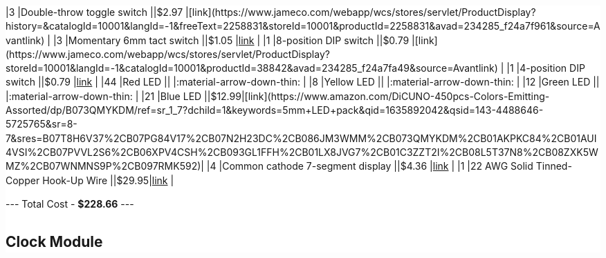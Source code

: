 |3   |Double-throw toggle switch                                                                                                                                                            ||$2.97 |[link](https://www.jameco.com/webapp/wcs/stores/servlet/ProductDisplay?history=&catalogId=10001&langId=-1&freeText=2258831&storeId=10001&productId=2258831&avad=234285_f24a7f961&source=Avantlink)                                                                                                                                                                                             |
|3   |Momentary 6mm tact switch                                                                                                                                                             ||$1.05 |[link](https://www.jameco.com/webapp/wcs/stores/servlet/ProductDisplay?storeId=10001&langId=-1&catalogId=10001&productId=149948&avad=234285_b24a94221&source=Avantlink)                                                                                                                                                                                                                        |
|1   |8-position DIP switch                                                                                                                                                                 ||$0.79 |[link](https://www.jameco.com/webapp/wcs/stores/servlet/ProductDisplay?storeId=10001&langId=-1&catalogId=10001&productId=38842&avad=234285_f24a7fa49&source=Avantlink)                                                                                                                                                                                                                         |
|1   |4-position DIP switch                                                                                                                                                                 ||$0.79 |[link](https://www.jameco.com/webapp/wcs/stores/servlet/ProductDisplay?storeId=10001&langId=-1&catalogId=10001&productId=38820&avad=234285_e24a855bd&source=Avantlink)                                                                                                                                                                                                                         |
|44  |Red LED                                                                                                                                                                               ||      |:material-arrow-down-thin:                                                                                                                                                                                                                                                                                                                                                                     |
|8   |Yellow LED                                                                                                                                                                            ||      |:material-arrow-down-thin:                                                                                                                                                                                                                                                                                                                                                                     |
|12  |Green LED                                                                                                                                                                             ||      |:material-arrow-down-thin:                                                                                                                                                                                                                                                                                                                                                                     |
|21  |Blue LED                                                                                                                                                                              ||$12.99|[link](https://www.amazon.com/DiCUNO-450pcs-Colors-Emitting-Assorted/dp/B073QMYKDM/ref=sr_1_7?dchild=1&keywords=5mm+LED+pack&qid=1635892042&qsid=143-4488646-5725765&sr=8-7&sres=B07T8H6V37%2CB07PG84V17%2CB07N2H23DC%2CB086JM3WMM%2CB073QMYKDM%2CB01AKPKC84%2CB01AUI4VSI%2CB07PVVL2S6%2CB06XPV4CSH%2CB093GL1FFH%2CB01LX8JVG7%2CB01C3ZZT2I%2CB08L5T37N8%2CB08ZXK5WMZ%2CB07WNMNS9P%2CB097RMK592)|
|4   |Common cathode 7-segment display                                                                                                                                                      ||$4.36 |[link](https://www.jameco.com/z/UA5651-11-R-Jameco-Valuepro-LED-Display-7-Segment-Red-0-56-Inch-Common-Anode-RHDP-0-8mcd_335090.html?CID=MERCH)                                                                                                                                                                                                                                                |
|1   |22 AWG Solid Tinned-Copper Hook-Up Wire                                                                                                                                               ||$29.95|[link](https://www.adafruit.com/product/3174?gclid=Cj0KCQjww4OMBhCUARIsAILndv4TcRmMF-8TiYvh74DqYKzl6-iRXDQZRWgg_geBEG7LG3p2uWDhGiQaAlhYEALw_wcB)                                                                                                                                                                                                                                               |

--- Total Cost - **$228.66** ---
</center>

## Clock Module

<center>